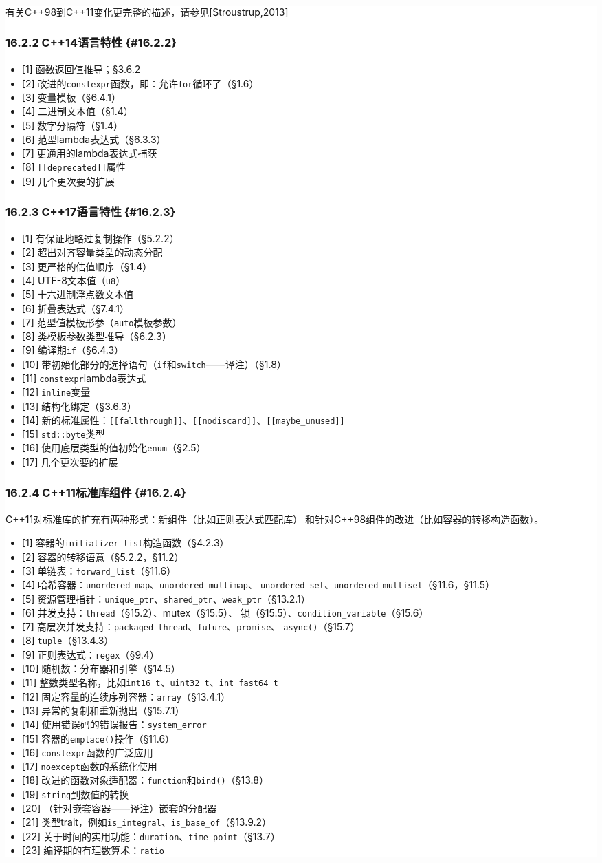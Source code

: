 有关C++98到C++11变化更完整的描述，请参见[Stroustrup,2013]

### 16.2.2 C++14语言特性 {#16.2.2}

- [1] 函数返回值推导；§3.6.2
- [2] 改进的`constexpr`函数，即：允许`for`循环了（§1.6）
- [3] 变量模板（§6.4.1）
- [4] 二进制文本值（§1.4）
- [5] 数字分隔符（§1.4）
- [6] 范型lambda表达式（§6.3.3）
- [7] 更通用的lambda表达式捕获
- [8] `[[deprecated]]`属性
- [9] 几个更次要的扩展

### 16.2.3 C++17语言特性 {#16.2.3}

- [1] 有保证地略过复制操作（§5.2.2）
- [2] 超出对齐容量类型的动态分配
- [3] 更严格的估值顺序（§1.4）
- [4] UTF-8文本值（`u8`）
- [5] 十六进制浮点数文本值
- [6] 折叠表达式（§7.4.1）
- [7] 范型值模板形参（`auto`模板参数）
- [8] 类模板参数类型推导（§6.2.3）
- [9] 编译期`if`（§6.4.3）
- [10] 带初始化部分的选择语句（`if`和`switch`——译注）（§1.8）
- [11] `constexpr`lambda表达式
- [12] `inline`变量
- [13] 结构化绑定（§3.6.3）
- [14] 新的标准属性：`[[fallthrough]]`、`[[nodiscard]]`、`[[maybe_unused]]`
- [15] `std::byte`类型
- [16] 使用底层类型的值初始化`enum`（§2.5）
- [17] 几个更次要的扩展

### 16.2.4 C++11标准库组件 {#16.2.4}

C++11对标准库的扩充有两种形式：新组件（比如正则表达式匹配库）
和针对C++98组件的改进（比如容器的转移构造函数）。

- [1] 容器的`initializer_list`构造函数（§4.2.3）
- [2] 容器的转移语意（§5.2.2，§11.2）
- [3] 单链表：`forward_list`（§11.6）
- [4] 哈希容器：`unordered_map`、`unordered_multimap`、
    `unordered_set`、`unordered_multiset`（§11.6，§11.5）
- [5] 资源管理指针：`unique_ptr`、`shared_ptr`、`weak_ptr`（§13.2.1）
- [6] 并发支持：`thread`（§15.2）、mutex（§15.5）、
    锁（§15.5）、`condition_variable`（§15.6）
- [7] 高层次并发支持：`packaged_thread`、`future`、`promise`、
    `async()`（§15.7）
- [8] `tuple`（§13.4.3）
- [9] 正则表达式：`regex`（§9.4）
- [10] 随机数：分布器和引擎（§14.5）
- [11] 整数类型名称，比如`int16_t`、`uint32_t`、`int_fast64_t`
- [12] 固定容量的连续序列容器：`array`（§13.4.1）
- [13] 异常的复制和重新抛出（§15.7.1）
- [14] 使用错误码的错误报告：`system_error`
- [15] 容器的`emplace()`操作（§11.6）
- [16] `constexpr`函数的广泛应用
- [17] `noexcept`函数的系统化使用
- [18] 改进的函数对象适配器：`function`和`bind()`（§13.8）
- [19] `string`到数值的转换
- [20] （针对嵌套容器——译注）嵌套的分配器
- [21] 类型trait，例如`is_integral`、`is_base_of`（§13.9.2）
- [22] 关于时间的实用功能：`duration`、`time_point`（§13.7）
- [23] 编译期的有理数算术：`ratio`

[^1]: 这是一句古希腊格言，所以屋大维这个罗马皇帝仅仅是引用过，而不是原创这句话的人。因为一句话里同时用到了“快”和“慢”两个意思，所以这种修辞被称为“矛盾修饰法”，[维基百科页面](https://en.wikipedia.org/wiki/Festina_lente "The words σπεῦδε and festina are second-person-singular present active imperatives, meaning "make haste", while βραδέως and lente are adverbs, meaning "slowly".")说它前一半是“第二人称单数现在主动祈使句”，后一半是“副词”。它被广泛认可的的英译是“make haste slowly”或“more haste, less speed”（美式英语为“haste makes waste”），仍然是祈使句。英译的“more haste, less speed”在《朗文当代高级英语辞典》、《剑桥高阶英汉双解词典》、《牛津高阶英汉双解词典》的“haste”词条中都被译为“欲速则不达”，仍然是个谚语或者格言，我认为这个汉译仅仅强调了“要避免忙中出错”的意思，丢失了祈使句的形式，也没表达出“要求加速”的意思。网络上有一些符合“即要提速，又要避免忙中出错”意思的理解，但我没发现仍保留祈使句形式的译法，因此私自主张这样译。—— 译者注
[^2]: 参考书目内容多为专有名词，比如书名、人名、出版社名，虽然部分书籍有中文版，但考虑到使用英文版书名搜索更为准确，故此维持英文原文不译。—— 译者注
[^3]: 有中文版《正则文法匹配可以简单快捷》位于：http://ylonely.github.io/2016/07/22/regex-simpleandfast1/ —— 译者注
[^4]: 此书第三版有中文版《精通正则表达式》，余晟 译，于2012-7由电子工业出版社出版，ISBN: 9787121175015 —— 译者注
[^5]: 此书有中文版《C程序设计语言（第2版·新版）》，徐宝文、李志 译，于2004-1由机械工业出版社出版，ISBN: 9787111128069 —— 译者注
[^6]: 此书有中文版《计算机程序设计艺术》多卷本，具体参考北京图灵文化发展有限公司页面： https://www.ituring.com.cn/search/result?q=%E8%AE%A1%E7%AE%97%E6%9C%BA%E7%A8%8B%E5%BA%8F%E8%AE%BE%E8%AE%A1%E8%89%BA%E6%9C%AF —— 译者注
[^7]: 此书中文版《一九八四》，董乐山 译，于2006-8由上海译文出版社出版，ISBN: 9787532739974 —— 译者注
[^8]: 此书中文版《ML程序设计教程》，柯韦 译，于2005-5由机械工业出版社出版，ISBN: 9787111161219 —— 译者注
[^9]: 此书中文版《C++语言的设计和演化》，裘宗燕 译，于2020-9-20由人民邮电出版社出版，ISBN: 9787115497116 —— 译者注
[^10]: 此书中文版《C++程序设计原理与实践》，王刚 等 译，于2010.7由机械工业出版社出版，ISBN: 9787111303220 —— 译者注
[^11]: 此书中文版分两本，分别是：《C++ 程序设计语言（第 1 - 3 部分）》，王刚 杨巨峰 译，于2016-7由机械工业出版社出版，ISBN: 9787111539414；《C++ 程序设计语言（第 4 部分：标准库）》，王刚 杨巨峰 译，于2016-9由机械工业出版社出版，ISBN: 9787111544395 —— 译者注
[^12]: 此书中文版《C++并发编程实战》，周全 梁娟娟 宋真真 许敏 译，于2015-5由人民邮电出版社出版，ISBN: 9787115387325；另外，此书第二版中文版《C++并发编程实战（第2版）》，吴天明 译，于2021-11-1由人民邮电出版社出版，ISBN: 9787115573551 —— 译者注